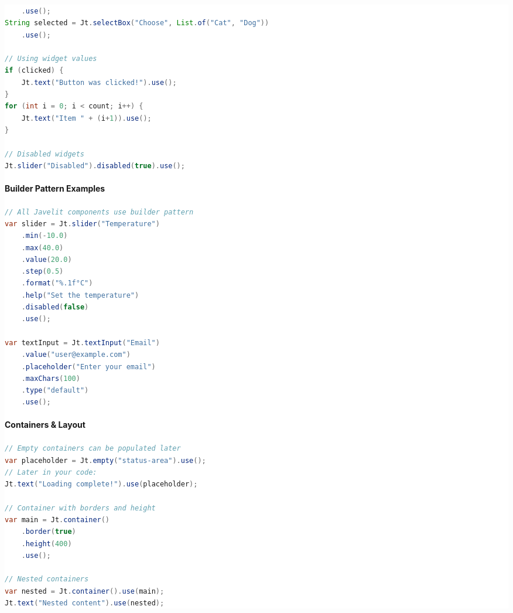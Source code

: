```java
    .use();
String selected = Jt.selectBox("Choose", List.of("Cat", "Dog"))
    .use();

// Using widget values
if (clicked) {
    Jt.text("Button was clicked!").use();
}
for (int i = 0; i < count; i++) {
    Jt.text("Item " + (i+1)).use();
}

// Disabled widgets
Jt.slider("Disabled").disabled(true).use();
```

</CodeTile>

<CodeTile>

#### Builder Pattern Examples

```java
// All Javelit components use builder pattern
var slider = Jt.slider("Temperature")
    .min(-10.0)
    .max(40.0)
    .value(20.0)
    .step(0.5)
    .format("%.1f°C")
    .help("Set the temperature")
    .disabled(false)
    .use();

var textInput = Jt.textInput("Email")
    .value("user@example.com")
    .placeholder("Enter your email")
    .maxChars(100)
    .type("default")
    .use();
```

</CodeTile>

<CodeTile>

#### Containers & Layout

```java
// Empty containers can be populated later
var placeholder = Jt.empty("status-area").use();
// Later in your code:
Jt.text("Loading complete!").use(placeholder);

// Container with borders and height
var main = Jt.container()
    .border(true)
    .height(400)
    .use();

// Nested containers
var nested = Jt.container().use(main);
Jt.text("Nested content").use(nested);
```
